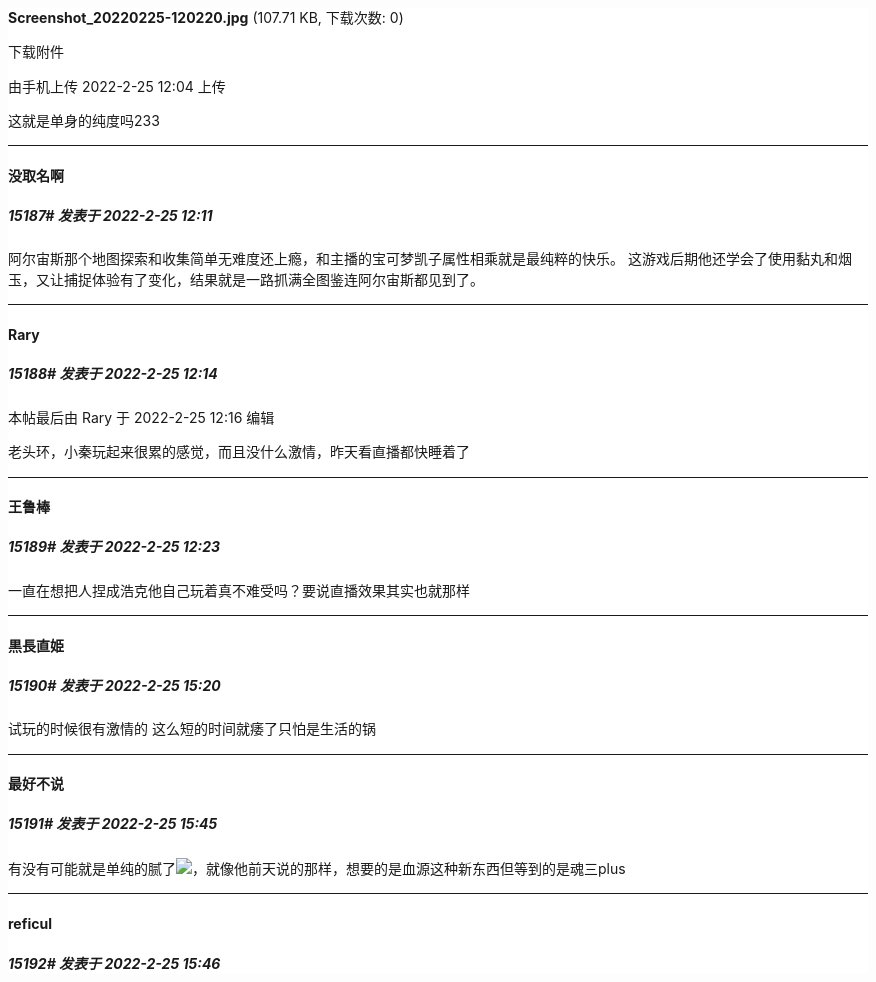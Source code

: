 <strong>Screenshot_20220225-120220.jpg</strong> (107.71 KB, 下载次数: 0)

下载附件

由手机上传
2022-2-25 12:04 上传

这就是单身的纯度吗233

*****

####  没取名啊  
##### 15187#       发表于 2022-2-25 12:11

阿尔宙斯那个地图探索和收集简单无难度还上瘾，和主播的宝可梦凯子属性相乘就是最纯粹的快乐。
这游戏后期他还学会了使用黏丸和烟玉，又让捕捉体验有了变化，结果就是一路抓满全图鉴连阿尔宙斯都见到了。

*****

####  Rary  
##### 15188#       发表于 2022-2-25 12:14

 本帖最后由 Rary 于 2022-2-25 12:16 编辑 

老头环，小秦玩起来很累的感觉，而且没什么激情，昨天看直播都快睡着了



*****

####  王鲁棒  
##### 15189#       发表于 2022-2-25 12:23

一直在想把人捏成浩克他自己玩着真不难受吗？要说直播效果其实也就那样



*****

####  黒長直姫  
##### 15190#       发表于 2022-2-25 15:20

试玩的时候很有激情的 这么短的时间就痿了只怕是生活的锅



*****

####  最好不说  
##### 15191#       发表于 2022-2-25 15:45

有没有可能就是单纯的腻了<img src="https://static.saraba1st.com/image/smiley/face2017/067.png" referrerpolicy="no-referrer">，就像他前天说的那样，想要的是血源这种新东西但等到的是魂三plus

*****

####  reficul  
##### 15192#       发表于 2022-2-25 15:46
